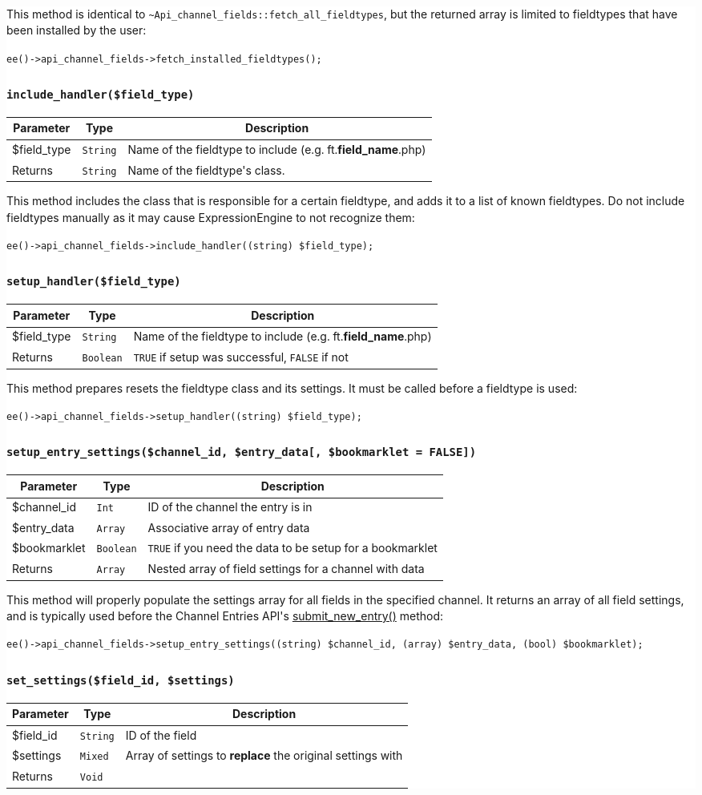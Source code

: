 This method is identical to `~Api_channel_fields::fetch_all_fieldtypes`, but the returned array is limited to fieldtypes that have been installed by the user:

    ee()->api_channel_fields->fetch_installed_fieldtypes();

### `include_handler($field_type)`

| Parameter    | Type     | Description                                                   |
| ------------ | -------- | ------------------------------------------------------------- |
| \$field_type | `String` | Name of the fieldtype to include (e.g. ft.**field_name**.php) |
| Returns      | `String` | Name of the fieldtype's class.                                |

This method includes the class that is responsible for a certain fieldtype, and adds it to a list of known fieldtypes. Do not include fieldtypes manually as it may cause ExpressionEngine to not recognize them:

    ee()->api_channel_fields->include_handler((string) $field_type);

### `setup_handler($field_type)`

| Parameter    | Type      | Description                                                   |
| ------------ | --------- | ------------------------------------------------------------- |
| \$field_type | `String`  | Name of the fieldtype to include (e.g. ft.**field_name**.php) |
| Returns      | `Boolean` | `TRUE` if setup was successful, `FALSE` if not                |

This method prepares resets the fieldtype class and its settings. It must be called before a fieldtype is used:

    ee()->api_channel_fields->setup_handler((string) $field_type);

### `setup_entry_settings($channel_id, $entry_data[, $bookmarklet = FALSE])`

| Parameter     | Type      | Description                                               |
| ------------- | --------- | --------------------------------------------------------- |
| \$channel_id  | `Int`     | ID of the channel the entry is in                         |
| \$entry_data  | `Array`   | Associative array of entry data                           |
| \$bookmarklet | `Boolean` | `TRUE` if you need the data to be setup for a bookmarklet |
| Returns       | `Array`   | Nested array of field settings for a channel with data    |

This method will properly populate the settings array for all fields in the specified channel. It returns an array of all field settings, and is typically used before the Channel Entries API's [submit_new_entry()](development/legacy/api/api-channel-entries.md) method:

    ee()->api_channel_fields->setup_entry_settings((string) $channel_id, (array) $entry_data, (bool) $bookmarklet);

### `set_settings($field_id, $settings)`

| Parameter  | Type     | Description                                                 |
| ---------- | -------- | ----------------------------------------------------------- |
| \$field_id | `String` | ID of the field                                             |
| \$settings | `Mixed`  | Array of settings to **replace** the original settings with |
| Returns    | `Void`   |                                                             |
